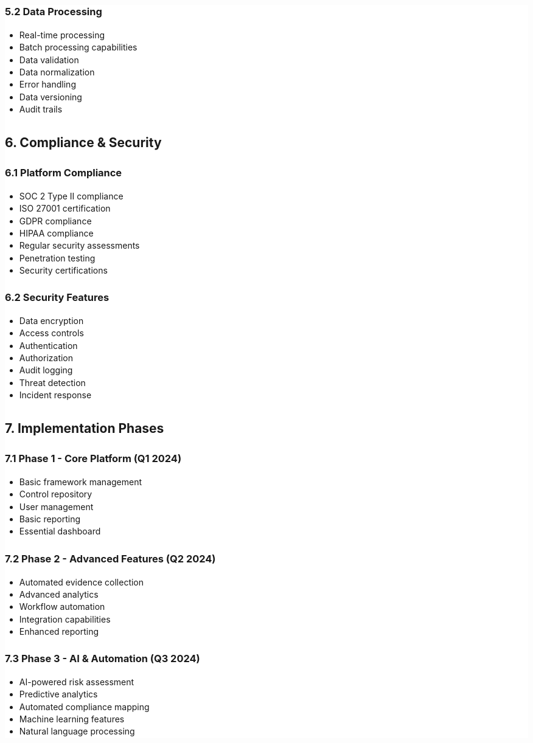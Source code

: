 ### 5.2 Data Processing
- Real-time processing
- Batch processing capabilities
- Data validation
- Data normalization
- Error handling
- Data versioning
- Audit trails

## 6. Compliance & Security

### 6.1 Platform Compliance
- SOC 2 Type II compliance
- ISO 27001 certification
- GDPR compliance
- HIPAA compliance
- Regular security assessments
- Penetration testing
- Security certifications

### 6.2 Security Features
- Data encryption
- Access controls
- Authentication
- Authorization
- Audit logging
- Threat detection
- Incident response

## 7. Implementation Phases

### 7.1 Phase 1 - Core Platform (Q1 2024)
- Basic framework management
- Control repository
- User management
- Basic reporting
- Essential dashboard

### 7.2 Phase 2 - Advanced Features (Q2 2024)
- Automated evidence collection
- Advanced analytics
- Workflow automation
- Integration capabilities
- Enhanced reporting

### 7.3 Phase 3 - AI & Automation (Q3 2024)
- AI-powered risk assessment
- Predictive analytics
- Automated compliance mapping
- Machine learning features
- Natural language processing
